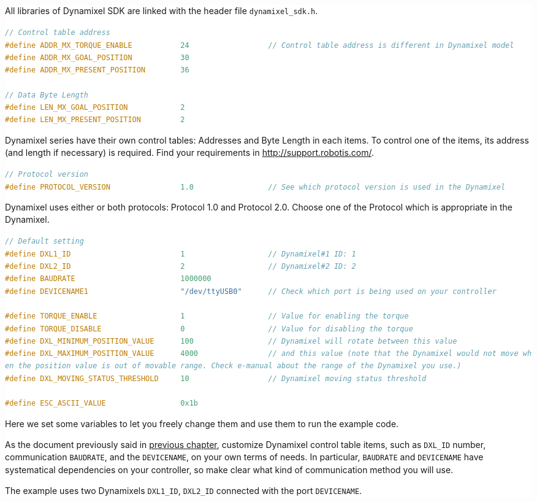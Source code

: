 All libraries of Dynamixel SDK are linked with the header file `dynamixel_sdk.h`.

``` cpp
// Control table address
#define ADDR_MX_TORQUE_ENABLE           24                  // Control table address is different in Dynamixel model
#define ADDR_MX_GOAL_POSITION           30
#define ADDR_MX_PRESENT_POSITION        36

// Data Byte Length
#define LEN_MX_GOAL_POSITION            2
#define LEN_MX_PRESENT_POSITION         2
```

Dynamixel series have their own control tables: Addresses and Byte Length in each items. To control one of the items, its address (and length if necessary) is required. Find your requirements in http://support.robotis.com/.

``` cpp
// Protocol version
#define PROTOCOL_VERSION                1.0                 // See which protocol version is used in the Dynamixel
```

Dynamixel uses either or both protocols: Protocol 1.0 and Protocol 2.0. Choose one of the Protocol which is appropriate in the Dynamixel.

``` cpp
// Default setting
#define DXL1_ID                         1                   // Dynamixel#1 ID: 1
#define DXL2_ID                         2                   // Dynamixel#2 ID: 2
#define BAUDRATE                        1000000
#define DEVICENAME1                     "/dev/ttyUSB0"      // Check which port is being used on your controller

#define TORQUE_ENABLE                   1                   // Value for enabling the torque
#define TORQUE_DISABLE                  0                   // Value for disabling the torque
#define DXL_MINIMUM_POSITION_VALUE      100                 // Dynamixel will rotate between this value
#define DXL_MAXIMUM_POSITION_VALUE      4000                // and this value (note that the Dynamixel would not move when the position value is out of movable range. Check e-manual about the range of the Dynamixel you use.)
#define DXL_MOVING_STATUS_THRESHOLD     10                  // Dynamixel moving status threshold

#define ESC_ASCII_VALUE                 0x1b
```

Here we set some variables to let you freely change them and use them to run the example code.

As the document previously said in [previous chapter](https://github.com/ROBOTIS-Leon/test2/wiki/2.-Hardware-Settings), customize Dynamixel control table items, such as `DXL_ID` number, communication `BAUDRATE`, and the `DEVICENAME`, on your own terms of needs. In particular, `BAUDRATE` and `DEVICENAME` have systematical dependencies on your controller, so make clear what kind of communication method you will use.

The example uses two Dynamixels `DXL1_ID`, `DXL2_ID` connected with the port `DEVICENAME`.

